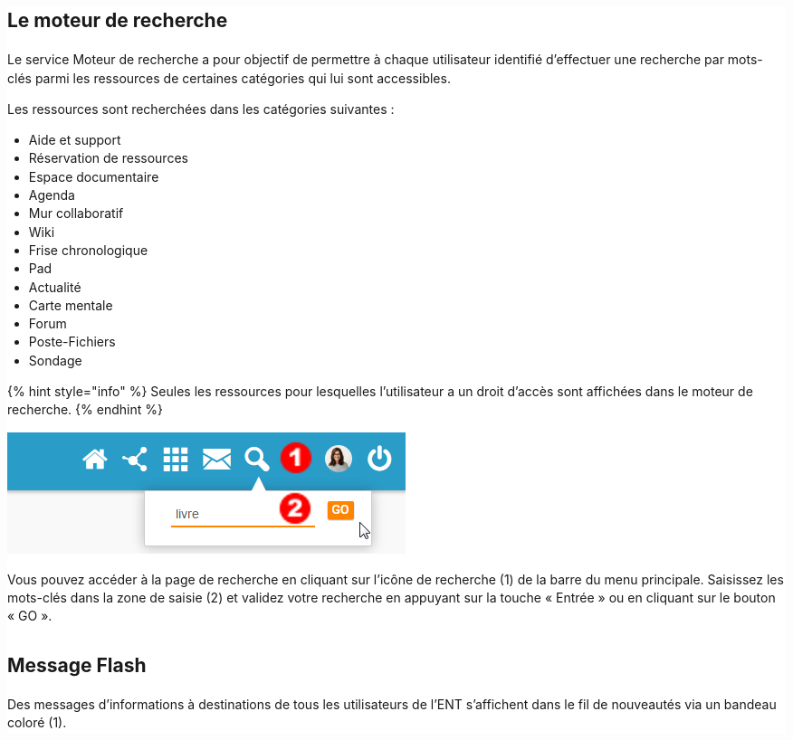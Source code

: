 
## Le moteur de recherche

Le service Moteur de recherche a pour objectif de permettre à chaque utilisateur identifié d’effectuer une recherche par mots-clés parmi les ressources de certaines catégories qui lui sont accessibles.

Les ressources sont recherchées dans les catégories suivantes :

* Aide et support
* Réservation de ressources
* Espace documentaire
* Agenda
* Mur collaboratif
* Wiki
* Frise chronologique
* Pad
* Actualité
* Carte mentale
* Forum
* Poste-Fichiers
* Sondage

{% hint style="info" %}
Seules les ressources pour lesquelles l’utilisateur a un droit d’accès sont affichées dans le moteur de recherche.
{% endhint %}

![](.gitbook/assets/acces0011-1-2-1.png)

Vous pouvez accéder à la page de recherche en cliquant sur l’icône de recherche \(1\) de la barre du menu principale. Saisissez les mots-clés dans la zone de saisie \(2\) et validez votre recherche en appuyant sur la touche « Entrée » ou en cliquant sur le bouton « GO ».

## Message Flash

Des messages d’informations à destinations de tous les utilisateurs de l’ENT s’affichent dans le fil de nouveautés via un bandeau coloré \(1\).
